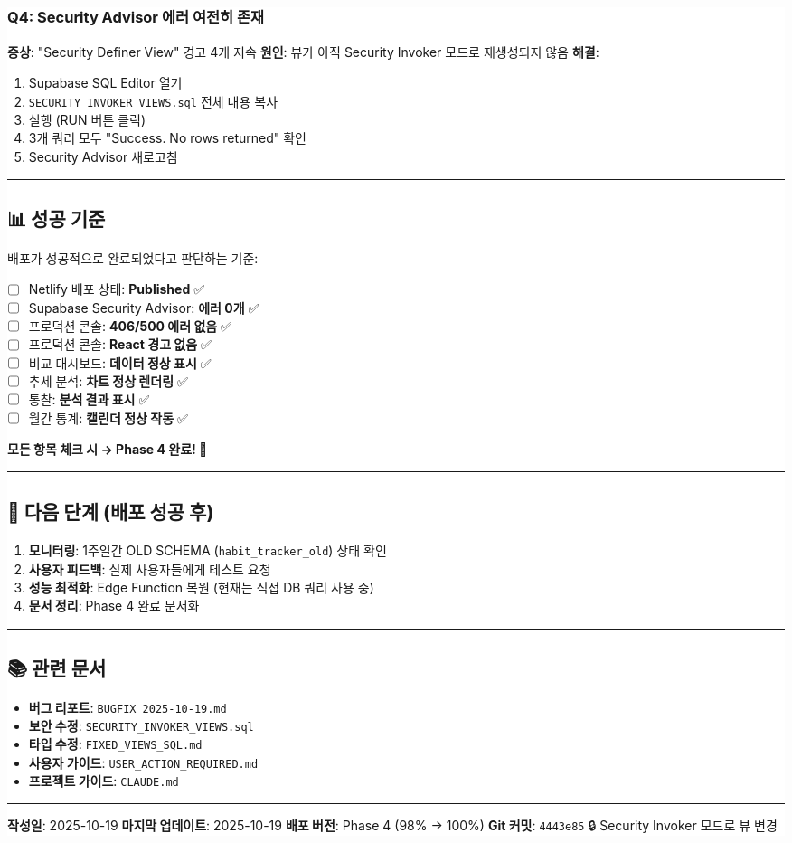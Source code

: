 ### Q4: Security Advisor 에러 여전히 존재
**증상**: "Security Definer View" 경고 4개 지속
**원인**: 뷰가 아직 Security Invoker 모드로 재생성되지 않음
**해결**:
1. Supabase SQL Editor 열기
2. `SECURITY_INVOKER_VIEWS.sql` 전체 내용 복사
3. 실행 (RUN 버튼 클릭)
4. 3개 쿼리 모두 "Success. No rows returned" 확인
5. Security Advisor 새로고침

---

## 📊 성공 기준

배포가 성공적으로 완료되었다고 판단하는 기준:

- [ ] Netlify 배포 상태: **Published** ✅
- [ ] Supabase Security Advisor: **에러 0개** ✅
- [ ] 프로덕션 콘솔: **406/500 에러 없음** ✅
- [ ] 프로덕션 콘솔: **React 경고 없음** ✅
- [ ] 비교 대시보드: **데이터 정상 표시** ✅
- [ ] 추세 분석: **차트 정상 렌더링** ✅
- [ ] 통찰: **분석 결과 표시** ✅
- [ ] 월간 통계: **캘린더 정상 작동** ✅

**모든 항목 체크 시 → Phase 4 완료! 🎉**

---

## 🎯 다음 단계 (배포 성공 후)

1. **모니터링**: 1주일간 OLD SCHEMA (`habit_tracker_old`) 상태 확인
2. **사용자 피드백**: 실제 사용자들에게 테스트 요청
3. **성능 최적화**: Edge Function 복원 (현재는 직접 DB 쿼리 사용 중)
4. **문서 정리**: Phase 4 완료 문서화

---

## 📚 관련 문서

- **버그 리포트**: `BUGFIX_2025-10-19.md`
- **보안 수정**: `SECURITY_INVOKER_VIEWS.sql`
- **타입 수정**: `FIXED_VIEWS_SQL.md`
- **사용자 가이드**: `USER_ACTION_REQUIRED.md`
- **프로젝트 가이드**: `CLAUDE.md`

---

**작성일**: 2025-10-19
**마지막 업데이트**: 2025-10-19
**배포 버전**: Phase 4 (98% → 100%)
**Git 커밋**: `4443e85` 🔒 Security Invoker 모드로 뷰 변경
